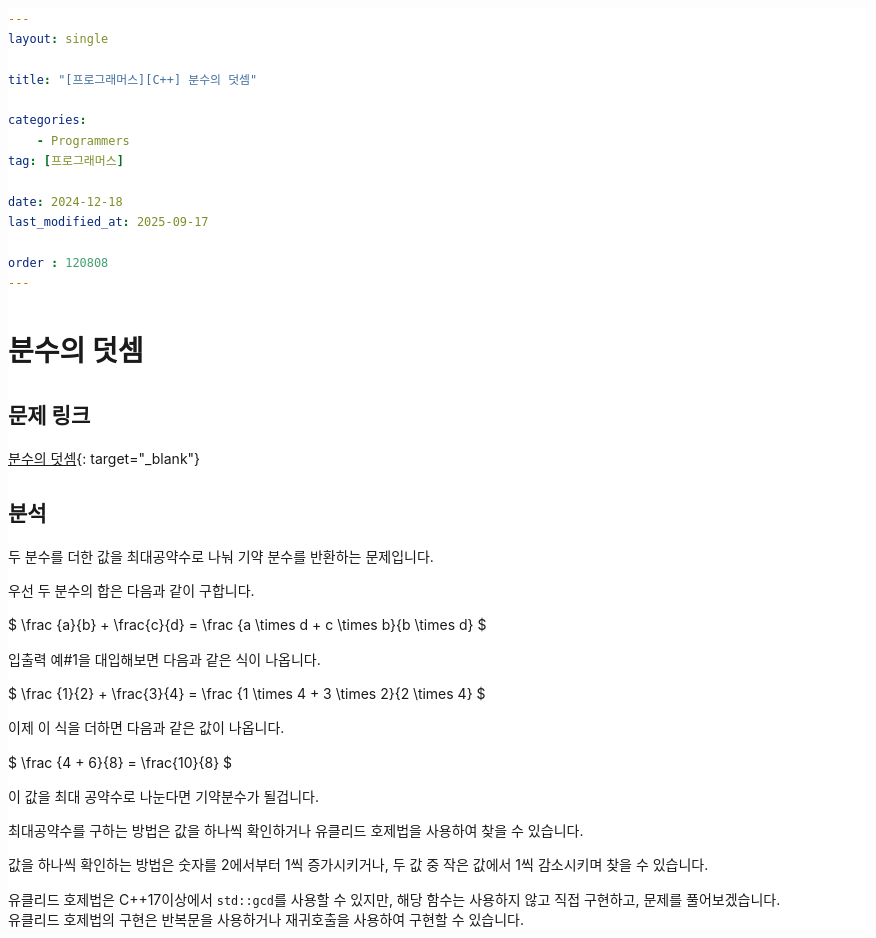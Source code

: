 ```yaml
---
layout: single

title: "[프로그래머스][C++] 분수의 덧셈"

categories:
    - Programmers
tag: [프로그래머스]

date: 2024-12-18
last_modified_at: 2025-09-17

order : 120808
---
```


# 분수의 덧셈

## 문제 링크

[분수의 덧셈](https://school.programmers.co.kr/learn/courses/30/lessons/120808){: target="_blank"}

## 분석

두 분수를 더한 값을 최대공약수로 나눠 기약 분수를 반환하는 문제입니다.

우선 두 분수의 합은 다음과 같이 구합니다.

$
\frac {a}{b} + \frac{c}{d} = \frac {a \times d + c \times b}{b \times d}
$

입출력 예#1을 대입해보면 다음과 같은 식이 나옵니다.

$
\frac {1}{2} + \frac{3}{4} = \frac {1 \times 4 + 3 \times 2}{2 \times 4}
$

이제 이 식을 더하면 다음과 같은 값이 나옵니다.

$
\frac {4 + 6}{8} = \frac{10}{8}
$

이 값을 최대 공약수로 나눈다면 기약분수가 될겁니다.

최대공약수를 구하는 방법은 값을 하나씩 확인하거나 유클리드 호제법을 사용하여 찾을 수 있습니다.

값을 하나씩 확인하는 방법은 숫자를 2에서부터 1씩 증가시키거나, 두 값 중 작은 값에서 1씩 감소시키며 찾을 수 있습니다.

유클리드 호제법은 C++17이상에서 `std::gcd`를 사용할 수 있지만, 해당 함수는 사용하지 않고 직접 구현하고, 문제를 풀어보겠습니다.  
유클리드 호제법의 구현은 반복문을 사용하거나 재귀호출을 사용하여 구현할 수 있습니다.
